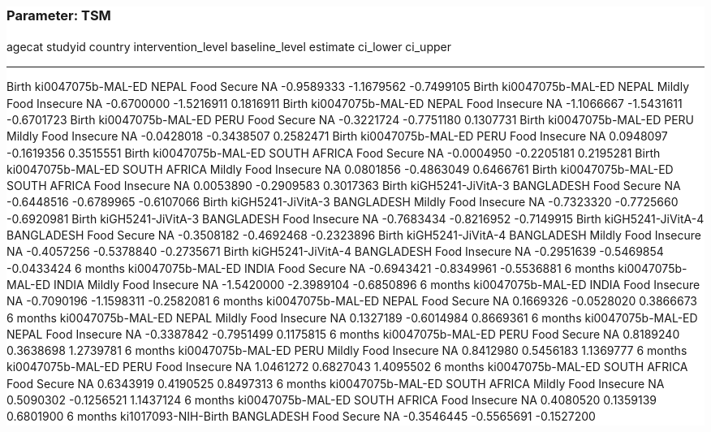 ### Parameter: TSM


agecat      studyid                 country        intervention_level     baseline_level      estimate     ci_lower     ci_upper
----------  ----------------------  -------------  ---------------------  ---------------  -----------  -----------  -----------
Birth       ki0047075b-MAL-ED       NEPAL          Food Secure            NA                -0.9589333   -1.1679562   -0.7499105
Birth       ki0047075b-MAL-ED       NEPAL          Mildly Food Insecure   NA                -0.6700000   -1.5216911    0.1816911
Birth       ki0047075b-MAL-ED       NEPAL          Food Insecure          NA                -1.1066667   -1.5431611   -0.6701723
Birth       ki0047075b-MAL-ED       PERU           Food Secure            NA                -0.3221724   -0.7751180    0.1307731
Birth       ki0047075b-MAL-ED       PERU           Mildly Food Insecure   NA                -0.0428018   -0.3438507    0.2582471
Birth       ki0047075b-MAL-ED       PERU           Food Insecure          NA                 0.0948097   -0.1619356    0.3515551
Birth       ki0047075b-MAL-ED       SOUTH AFRICA   Food Secure            NA                -0.0004950   -0.2205181    0.2195281
Birth       ki0047075b-MAL-ED       SOUTH AFRICA   Mildly Food Insecure   NA                 0.0801856   -0.4863049    0.6466761
Birth       ki0047075b-MAL-ED       SOUTH AFRICA   Food Insecure          NA                 0.0053890   -0.2909583    0.3017363
Birth       kiGH5241-JiVitA-3       BANGLADESH     Food Secure            NA                -0.6448516   -0.6789965   -0.6107066
Birth       kiGH5241-JiVitA-3       BANGLADESH     Mildly Food Insecure   NA                -0.7323320   -0.7725660   -0.6920981
Birth       kiGH5241-JiVitA-3       BANGLADESH     Food Insecure          NA                -0.7683434   -0.8216952   -0.7149915
Birth       kiGH5241-JiVitA-4       BANGLADESH     Food Secure            NA                -0.3508182   -0.4692468   -0.2323896
Birth       kiGH5241-JiVitA-4       BANGLADESH     Mildly Food Insecure   NA                -0.4057256   -0.5378840   -0.2735671
Birth       kiGH5241-JiVitA-4       BANGLADESH     Food Insecure          NA                -0.2951639   -0.5469854   -0.0433424
6 months    ki0047075b-MAL-ED       INDIA          Food Secure            NA                -0.6943421   -0.8349961   -0.5536881
6 months    ki0047075b-MAL-ED       INDIA          Mildly Food Insecure   NA                -1.5420000   -2.3989104   -0.6850896
6 months    ki0047075b-MAL-ED       INDIA          Food Insecure          NA                -0.7090196   -1.1598311   -0.2582081
6 months    ki0047075b-MAL-ED       NEPAL          Food Secure            NA                 0.1669326   -0.0528020    0.3866673
6 months    ki0047075b-MAL-ED       NEPAL          Mildly Food Insecure   NA                 0.1327189   -0.6014984    0.8669361
6 months    ki0047075b-MAL-ED       NEPAL          Food Insecure          NA                -0.3387842   -0.7951499    0.1175815
6 months    ki0047075b-MAL-ED       PERU           Food Secure            NA                 0.8189240    0.3638698    1.2739781
6 months    ki0047075b-MAL-ED       PERU           Mildly Food Insecure   NA                 0.8412980    0.5456183    1.1369777
6 months    ki0047075b-MAL-ED       PERU           Food Insecure          NA                 1.0461272    0.6827043    1.4095502
6 months    ki0047075b-MAL-ED       SOUTH AFRICA   Food Secure            NA                 0.6343919    0.4190525    0.8497313
6 months    ki0047075b-MAL-ED       SOUTH AFRICA   Mildly Food Insecure   NA                 0.5090302   -0.1256521    1.1437124
6 months    ki0047075b-MAL-ED       SOUTH AFRICA   Food Insecure          NA                 0.4080520    0.1359139    0.6801900
6 months    ki1017093-NIH-Birth     BANGLADESH     Food Secure            NA                -0.3546445   -0.5565691   -0.1527200